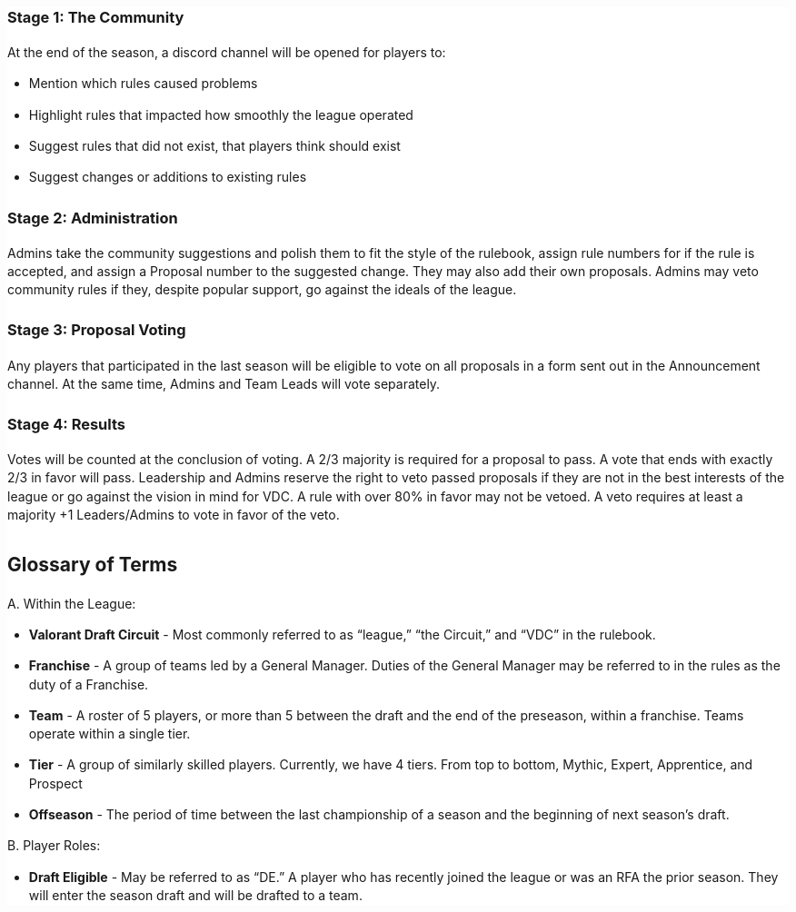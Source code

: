 ### Stage 1: The Community
At the end of the season, a discord channel will be opened for players to:

- Mention which rules caused problems

- Highlight rules that impacted how smoothly the league operated

- Suggest rules that did not exist, that players think should exist

- Suggest changes or additions to existing rules


### Stage 2: Administration
Admins take the community suggestions and polish them to fit the style of the rulebook, assign rule numbers for if the rule is accepted, and assign a Proposal number to the suggested change. They may also add their own proposals. Admins may veto community rules if they, despite popular support, go against the ideals of the league.

### Stage 3: Proposal Voting
Any players that participated in the last season will be eligible to vote on all proposals in a form sent out in the Announcement channel. At the same time, Admins and Team Leads will vote separately.

### Stage 4: Results

Votes will be counted at the conclusion of voting. A 2/3 majority is required for a proposal to pass. A vote that ends with exactly 2/3 in favor will pass. Leadership and Admins reserve the right to veto passed proposals if they are not in the best interests of the league or go against the vision in mind for VDC. A rule with over 80% in favor may not be vetoed. A veto requires at least a majority +1 Leaders/Admins to vote in favor of the veto.


## Glossary of Terms

A. Within the League:

- **Valorant Draft Circuit** - Most commonly referred to as “league,” “the Circuit,” and “VDC” in the rulebook.
  
- **Franchise** - A group of teams led by a General Manager. Duties of the General Manager may be referred to in the rules as the duty of a Franchise.

- **Team** - A roster of 5 players, or more than 5 between the draft and the end of the preseason, within a franchise. Teams operate within a single tier. 

- **Tier** - A group of similarly skilled players. Currently, we have 4 tiers. From top to bottom, Mythic, Expert, Apprentice, and Prospect

- **Offseason** - The period of time between the last championship of a season and the beginning of next season’s draft.

B. Player Roles:

- **Draft Eligible** - May be referred to as “DE.” A player who has recently joined the league or was an RFA the prior season. They will enter the season draft and will be drafted to a team.
